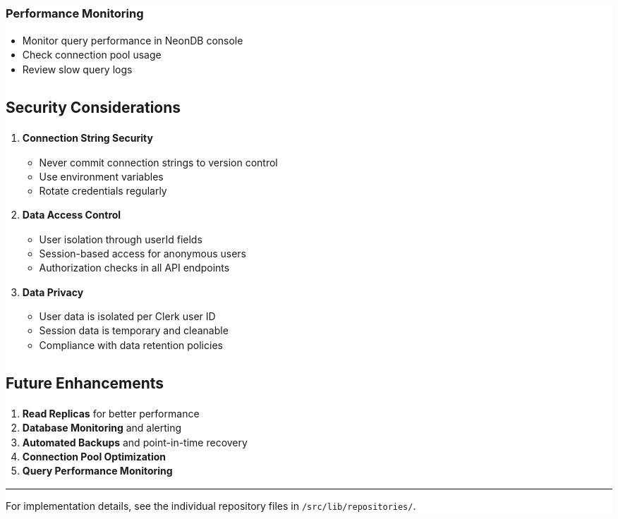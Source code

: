 ### Performance Monitoring
- Monitor query performance in NeonDB console
- Check connection pool usage
- Review slow query logs

## Security Considerations

1. **Connection String Security**
   - Never commit connection strings to version control
   - Use environment variables
   - Rotate credentials regularly

2. **Data Access Control**
   - User isolation through userId fields
   - Session-based access for anonymous users
   - Authorization checks in all API endpoints

3. **Data Privacy**
   - User data is isolated per Clerk user ID
   - Session data is temporary and cleanable
   - Compliance with data retention policies

## Future Enhancements

1. **Read Replicas** for better performance
2. **Database Monitoring** and alerting
3. **Automated Backups** and point-in-time recovery
4. **Connection Pool Optimization**
5. **Query Performance Monitoring**

---

For implementation details, see the individual repository files in `/src/lib/repositories/`.